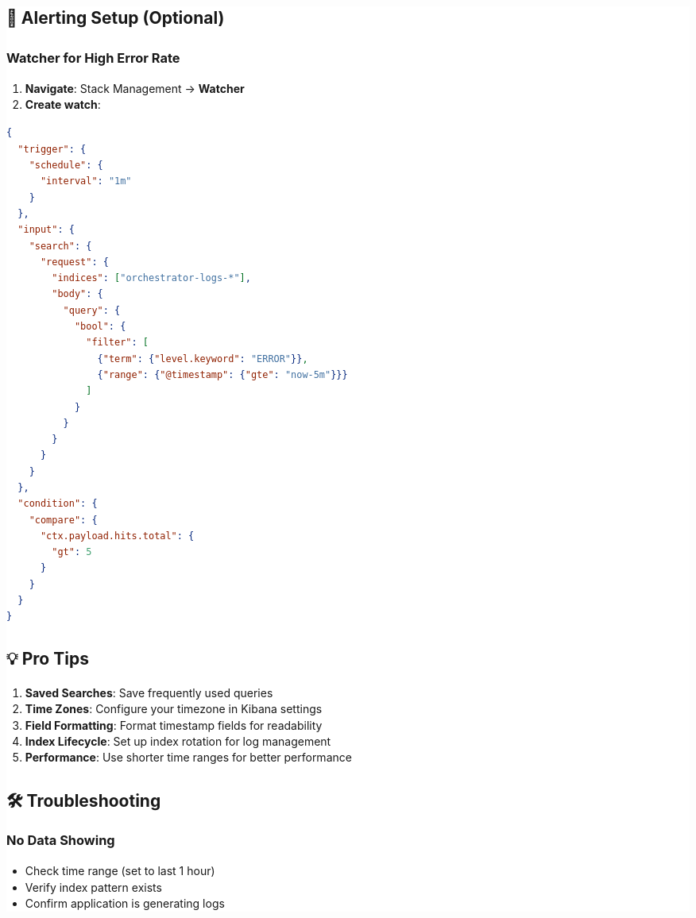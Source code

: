## 🚨 **Alerting Setup** (Optional)

### **Watcher for High Error Rate**
1. **Navigate**: Stack Management → **Watcher**
2. **Create watch**:
```json
{
  "trigger": {
    "schedule": {
      "interval": "1m"
    }
  },
  "input": {
    "search": {
      "request": {
        "indices": ["orchestrator-logs-*"],
        "body": {
          "query": {
            "bool": {
              "filter": [
                {"term": {"level.keyword": "ERROR"}},
                {"range": {"@timestamp": {"gte": "now-5m"}}}
              ]
            }
          }
        }
      }
    }
  },
  "condition": {
    "compare": {
      "ctx.payload.hits.total": {
        "gt": 5
      }
    }
  }
}
```

## 💡 **Pro Tips**

1. **Saved Searches**: Save frequently used queries
2. **Time Zones**: Configure your timezone in Kibana settings
3. **Field Formatting**: Format timestamp fields for readability
4. **Index Lifecycle**: Set up index rotation for log management
5. **Performance**: Use shorter time ranges for better performance

## 🛠️ **Troubleshooting**

### **No Data Showing**
- Check time range (set to last 1 hour)
- Verify index pattern exists
- Confirm application is generating logs
